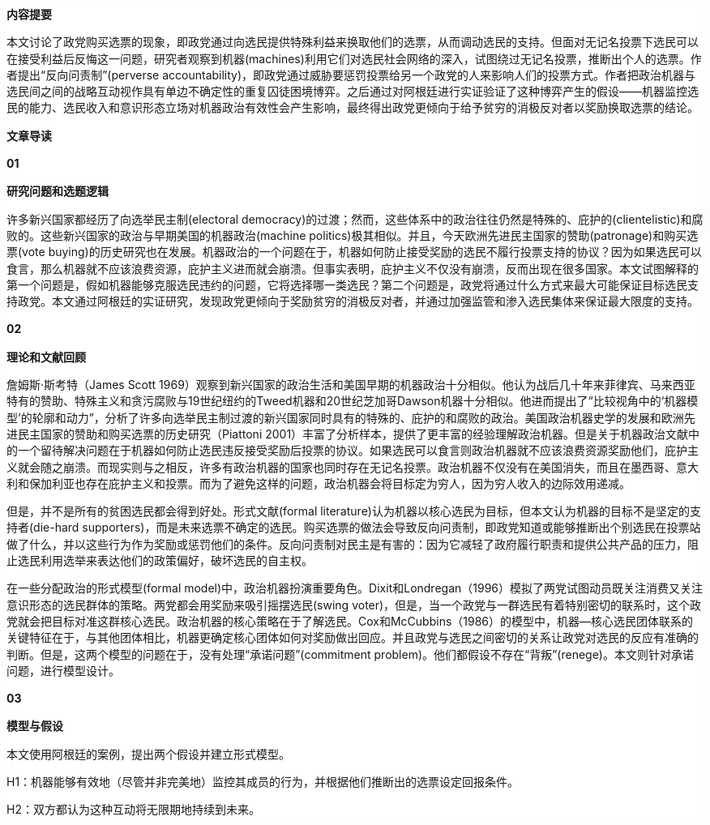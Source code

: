 
 **内容提要**

本文讨论了政党购买选票的现象，即政党通过向选民提供特殊利益来换取他们的选票，从而调动选民的支持。但面对无记名投票下选民可以在接受利益后反悔这一问题，研究者观察到机器(machines)利用它们对选民社会网络的深入，试图绕过无记名投票，推断出个人的选票。作者提出“反向问责制”(perverse
accountability)，即政党通过威胁要惩罚投票给另一个政党的人来影响人们的投票方式。作者把政治机器与选民间之间的战略互动视作具有单边不确定性的重复囚徒困境博弈。之后通过对阿根廷进行实证验证了这种博弈产生的假设——机器监控选民的能力、选民收入和意识形态立场对机器政治有效性会产生影响，最终得出政党更倾向于给予贫穷的消极反对者以奖励换取选票的结论。

  

 **文章导读**

 **01**

 **研究问题和选题逻辑**

许多新兴国家都经历了向选举民主制(electoral
democracy)的过渡；然而，这些体系中的政治往往仍然是特殊的、庇护的(clientelistic)和腐败的。这些新兴国家的政治与早期美国的机器政治(machine
politics)极其相似。并且，今天欧洲先进民主国家的赞助(patronage)和购买选票(vote
buying)的历史研究也在发展。机器政治的一个问题在于，机器如何防止接受奖励的选民不履行投票支持的协议？因为如果选民可以食言，那么机器就不应该浪费资源，庇护主义进而就会崩溃。但事实表明，庇护主义不仅没有崩溃，反而出现在很多国家。本文试图解释的第一个问题是，假如机器能够克服选民违约的问题，它将选择哪一类选民？第二个问题是，政党将通过什么方式来最大可能保证目标选民支持政党。本文通过阿根廷的实证研究，发现政党更倾向于奖励贫穷的消极反对者，并通过加强监管和渗入选民集体来保证最大限度的支持。

  

 **02**

  

 **理论和文献回顾**

詹姆斯·斯考特（James Scott
1969）观察到新兴国家的政治生活和美国早期的机器政治十分相似。他认为战后几十年来菲律宾、马来西亚特有的赞助、特殊主义和贪污腐败与19世纪纽约的Tweed机器和20世纪芝加哥Dawson机器十分相似。他进而提出了“比较视角中的‘机器模型’的轮廓和动力”，分析了许多向选举民主制过渡的新兴国家同时具有的特殊的、庇护的和腐败的政治。美国政治机器史学的发展和欧洲先进民主国家的赞助和购买选票的历史研究（Piattoni
2001）丰富了分析样本，提供了更丰富的经验理解政治机器。但是关于机器政治文献中的一个留待解决问题在于机器如何防止选民违反接受奖励后投票的协议。如果选民可以食言则政治机器就不应该浪费资源奖励他们，庇护主义就会随之崩溃。而现实则与之相反，许多有政治机器的国家也同时存在无记名投票。政治机器不仅没有在美国消失，而且在墨西哥、意大利和保加利亚也存在庇护主义和投票。而为了避免这样的问题，政治机器会将目标定为穷人，因为穷人收入的边际效用递减。

但是，并不是所有的贫困选民都会得到好处。形式文献(formal
literature)认为机器以核心选民为目标，但本文认为机器的目标不是坚定的支持者(die-hard
supporters)，而是未来选票不确定的选民。购买选票的做法会导致反向问责制，即政党知道或能够推断出个别选民在投票站做了什么，并以这些行为作为奖励或惩罚他们的条件。反向问责制对民主是有害的：因为它减轻了政府履行职责和提供公共产品的压力，阻止选民利用选举来表达他们的政策偏好，破坏选民的自主权。

在一些分配政治的形式模型(formal
model)中，政治机器扮演重要角色。Dixit和Londregan（1996）模拟了两党试图动员既关注消费又关注意识形态的选民群体的策略。两党都会用奖励来吸引摇摆选民(swing
voter)，但是，当一个政党与一群选民有着特别密切的联系时，这个政党就会把目标对准这群核心选民。政治机器的核心策略在于了解选民。Cox和McCubbins（1986）的模型中，机器—核心选民团体联系的关键特征在于，与其他团体相比，机器更确定核心团体如何对奖励做出回应。并且政党与选民之间密切的关系让政党对选民的反应有准确的判断。但是，这两个模型的问题在于，没有处理“承诺问题”(commitment
problem)。他们都假设不存在“背叛”(renege)。本文则针对承诺问题，进行模型设计。

  

 **03**

 **模型与假设**

本文使用阿根廷的案例，提出两个假设并建立形式模型。

H1：机器能够有效地（尽管并非完美地）监控其成员的行为，并根据他们推断出的选票设定回报条件。

H2：双方都认为这种互动将无限期地持续到未来。
